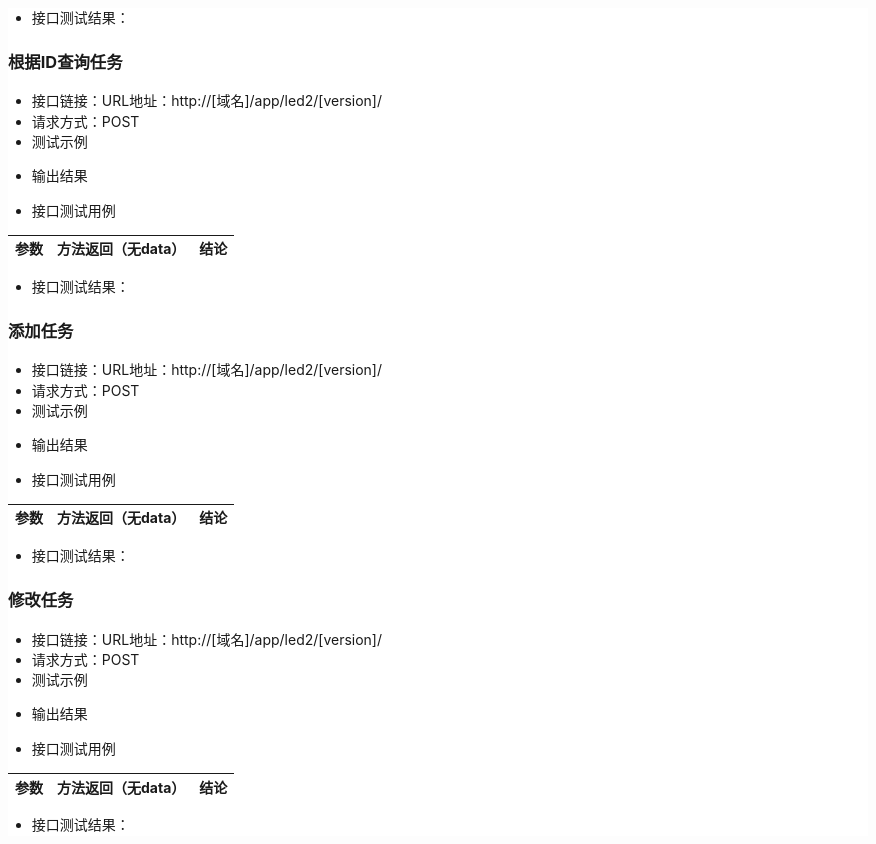 - 接口测试结果：

### 根据ID查询任务
- 接口链接：URL地址：http://[域名]/app/led2/[version]/
- 请求方式：POST
- 测试示例
```java

```
- 输出结果
```json

```
- 接口测试用例

| 参数 | 方法返回（无data）| 结论 |
| ------ | ------ | ------ |

- 接口测试结果：

### 添加任务
- 接口链接：URL地址：http://[域名]/app/led2/[version]/
- 请求方式：POST
- 测试示例
```java

```
- 输出结果
```json

```
- 接口测试用例

| 参数 | 方法返回（无data）| 结论 |
| ------ | ------ | ------ |

- 接口测试结果：

### 修改任务
- 接口链接：URL地址：http://[域名]/app/led2/[version]/
- 请求方式：POST
- 测试示例
```java

```
- 输出结果
```json

```
- 接口测试用例

| 参数 | 方法返回（无data）| 结论 |
| ------ | ------ | ------ |

- 接口测试结果：
